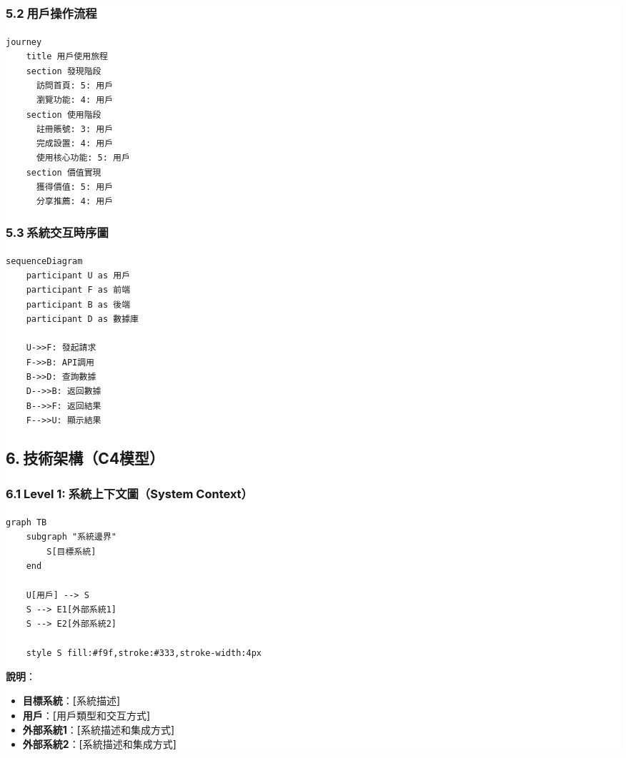 ### 5.2 用戶操作流程
```mermaid
journey
    title 用戶使用旅程
    section 發現階段
      訪問首頁: 5: 用戶
      瀏覽功能: 4: 用戶
    section 使用階段
      註冊賬號: 3: 用戶
      完成設置: 4: 用戶
      使用核心功能: 5: 用戶
    section 價值實現
      獲得價值: 5: 用戶
      分享推薦: 4: 用戶
```

### 5.3 系統交互時序圖
```mermaid
sequenceDiagram
    participant U as 用戶
    participant F as 前端
    participant B as 後端
    participant D as 數據庫
    
    U->>F: 發起請求
    F->>B: API調用
    B->>D: 查詢數據
    D-->>B: 返回數據
    B-->>F: 返回結果
    F-->>U: 顯示結果
```

## 6. 技術架構（C4模型）

### 6.1 Level 1: 系統上下文圖（System Context）
```mermaid
graph TB
    subgraph "系統邊界"
        S[目標系統]
    end
    
    U[用戶] --> S
    S --> E1[外部系統1]
    S --> E2[外部系統2]
    
    style S fill:#f9f,stroke:#333,stroke-width:4px
```

**說明**：
- **目標系統**：[系統描述]
- **用戶**：[用戶類型和交互方式]
- **外部系統1**：[系統描述和集成方式]
- **外部系統2**：[系統描述和集成方式]
